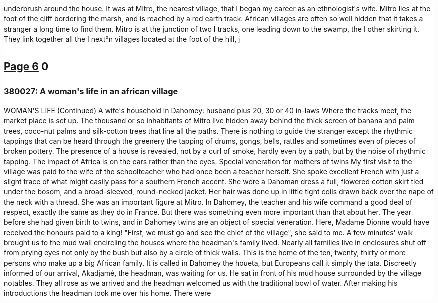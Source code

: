 underbrush around the house.
It was at Mitro, the nearest village, that I began my
career as an ethnologist's wife. Mitro lies at the foot of
the cliff bordering the marsh, and is reached by a red
earth track. African villages are often so well hidden
that it takes a stranger a long time to find
them. Mitro is at the junction of two I
tracks, one leading down to the swamp, the I
other skirting it. They link together all the I next°n
villages located at the foot of the hill, j

## [Page 6](067218engo.pdf#page=6) 0

### 380027: A woman's life in an african village

WOMAN'S
LIFE
(Continued)
A wife's household in Dahomey:
husband plus 20, 30 or 40 in-laws
Where the tracks meet, the market place is set up.
The thousand or so inhabitants of Mitro live hidden
away behind the thick screen of banana and palm trees,
coco-nut palms and silk-cotton trees that line all the paths.
There is nothing to guide the stranger except the rhythmic
tappings that can be heard through the greenery the
tapping of drums, gongs, bells, rattles and sometimes even
of pieces of broken pottery. The presence of a house is
revealed, not by a curl of smoke, hardly even by a path,
but by the noise of rhythmic tapping. The impact of
Africa is on the ears rather than the eyes.
Special veneration
for mothers of twins
My first visit to the village was paid to the wife of the
schoolteacher who had once been a teacher herself.
She spoke excellent French with just a slight
trace of what might easily pass for a southern French
accent. She wore a Dahoman dress a full, flowered
cotton skirt tied under the bosom, and a broad-sleeved,
round-necked jacket. Her hair was done up in little tight
coils drawn back over the nape of the neck with a thread.
She was an important figure at Mitro. In Dahomey,
the teacher and his wife command a good deal of respect,
exactly the same as they do in France. But there was
something even more important than that about her. The
year before she had given birth to twins, and in Dahomey
twins are an object of special veneration. Here, Madame
Dionne would have received the honours paid to a king!
"First, we must go and see the chief of the village", she
said to me. A few minutes' walk brought us to the mud
wall encircling the houses where the headman's family
lived. Nearly all families live in enclosures shut off from
prying eyes not only by the bush but also by a circle of
thick walls. This is the home of the ten, twenty, thirty
or more persons who make up a big African family. It
is called in Dahomey the houeta, but Europeans call it
simply the tata.
Discreetly informed of our arrival, Akadjamé, the
headman, was waiting for us. He sat in front of his mud
house surrounded by the village notables. They all rose
as we arrived and the headman welcomed us with the
traditional bowl of water. After making his introductions
the headman took me over his home. There were